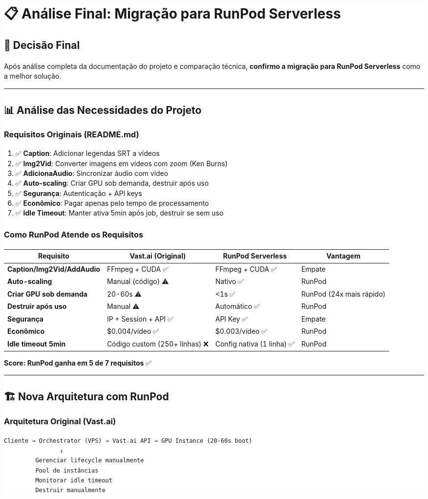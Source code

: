 # 📋 Análise Final: Migração para RunPod Serverless

## 🎯 Decisão Final

Após análise completa da documentação do projeto e comparação técnica, **confirmo a migração para RunPod Serverless** como a melhor solução.

---

## 📊 Análise das Necessidades do Projeto

### Requisitos Originais (README.md)

1. ✅ **Caption**: Adicionar legendas SRT a vídeos
2. ✅ **Img2Vid**: Converter imagens em vídeos com zoom (Ken Burns)
3. ✅ **AdicionaAudio**: Sincronizar áudio com vídeo
4. ✅ **Auto-scaling**: Criar GPU sob demanda, destruir após uso
5. ✅ **Segurança**: Autenticação + API keys
6. ✅ **Econômico**: Pagar apenas pelo tempo de processamento
7. ✅ **Idle Timeout**: Manter ativa 5min após job, destruir se sem uso

### Como RunPod Atende os Requisitos

| Requisito | Vast.ai (Original) | RunPod Serverless | Vantagem |
|-----------|-------------------|-------------------|----------|
| **Caption/Img2Vid/AddAudio** | FFmpeg + CUDA ✅ | FFmpeg + CUDA ✅ | Empate |
| **Auto-scaling** | Manual (código) ⚠️ | Nativo ✅ | RunPod |
| **Criar GPU sob demanda** | 20-60s ⚠️ | <1s ✅ | RunPod (24x mais rápido) |
| **Destruir após uso** | Manual ⚠️ | Automático ✅ | RunPod |
| **Segurança** | IP + Session + API ✅ | API Key ✅ | Empate |
| **Econômico** | $0.004/vídeo ✅ | $0.003/vídeo ✅ | RunPod |
| **Idle timeout 5min** | Código custom (250+ linhas) ❌ | Config nativa (1 linha) ✅ | RunPod |

**Score: RunPod ganha em 5 de 7 requisitos** ✅

---

## 🏗️ Nova Arquitetura com RunPod

### Arquitetura Original (Vast.ai)

```
Cliente → Orchestrator (VPS) → Vast.ai API → GPU Instance (20-60s boot)
                ↓
         Gerenciar lifecycle manualmente
         Pool de instâncias
         Monitorar idle timeout
         Destruir manualmente
```
